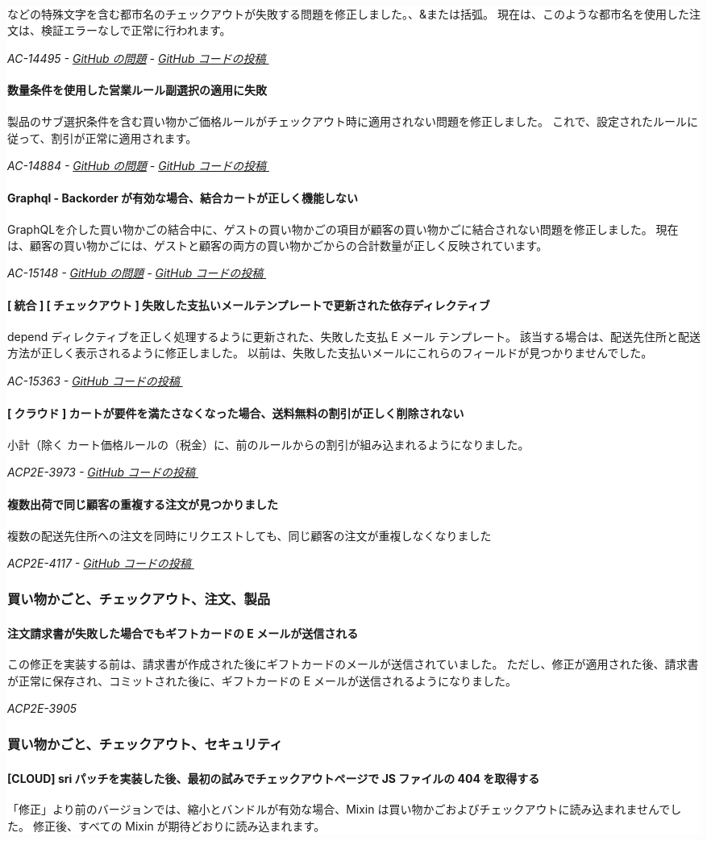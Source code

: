 などの特殊文字を含む都市名のチェックアウトが失敗する問題を修正しました。、&amp;または括弧。
現在は、このような都市名を使用した注文は、検証エラーなしで正常に行われます。

_AC-14495 - [GitHub の問題 &#x200B;](https://github.com/magento/magento2/issues/39854) - [GitHub コードの投稿 &#x200B;](https://github.com/magento/magento2/commit/b9f5d6f7)_

#### 数量条件を使用した営業ルール副選択の適用に失敗

製品のサブ選択条件を含む買い物かご価格ルールがチェックアウト時に適用されない問題を修正しました。
これで、設定されたルールに従って、割引が正常に適用されます。

_AC-14884 - [GitHub の問題 &#x200B;](https://github.com/magento/magento2/issues/39965) - [GitHub コードの投稿 &#x200B;](https://github.com/magento/magento2/commit/fe72c407)_

#### Graphql - Backorder が有効な場合、結合カートが正しく機能しない

GraphQLを介した買い物かごの結合中に、ゲストの買い物かごの項目が顧客の買い物かごに結合されない問題を修正しました。
現在は、顧客の買い物かごには、ゲストと顧客の両方の買い物かごからの合計数量が正しく反映されています。

_AC-15148 - [GitHub の問題 &#x200B;](https://github.com/magento/magento2/issues/40064) - [GitHub コードの投稿 &#x200B;](https://github.com/magento/magento2/commit/a3b1abc2)_

#### [ 統合 ] [ チェックアウト ] 失敗した支払いメールテンプレートで更新された依存ディレクティブ

depend ディレクティブを正しく処理するように更新された、失敗した支払 E メール テンプレート。
該当する場合は、配送先住所と配送方法が正しく表示されるように修正しました。
以前は、失敗した支払いメールにこれらのフィールドが見つかりませんでした。

_AC-15363 - [GitHub コードの投稿 &#x200B;](https://github.com/magento/magento2/commit/36d4d6fb)_

#### [ クラウド ] カートが要件を満たさなくなった場合、送料無料の割引が正しく削除されない

小計（除く カート価格ルールの（税金）に、前のルールからの割引が組み込まれるようになりました。

_ACP2E-3973 - [GitHub コードの投稿 &#x200B;](https://github.com/magento/magento2/commit/6dd3fa99)_

#### 複数出荷で同じ顧客の重複する注文が見つかりました

複数の配送先住所への注文を同時にリクエストしても、同じ顧客の注文が重複しなくなりました

_ACP2E-4117 - [GitHub コードの投稿 &#x200B;](https://github.com/magento/magento2/commit/a1c57b2e)_

### 買い物かごと、チェックアウト、注文、製品

#### 注文請求書が失敗した場合でもギフトカードの E メールが送信される

この修正を実装する前は、請求書が作成された後にギフトカードのメールが送信されていました。 ただし、修正が適用された後、請求書が正常に保存され、コミットされた後に、ギフトカードの E メールが送信されるようになりました。

_ACP2E-3905_

### 買い物かごと、チェックアウト、セキュリティ

#### [CLOUD] sri パッチを実装した後、最初の試みでチェックアウトページで JS ファイルの 404 を取得する

「修正」より前のバージョンでは、縮小とバンドルが有効な場合、Mixin は買い物かごおよびチェックアウトに読み込まれませんでした。 修正後、すべての Mixin が期待どおりに読み込まれます。
